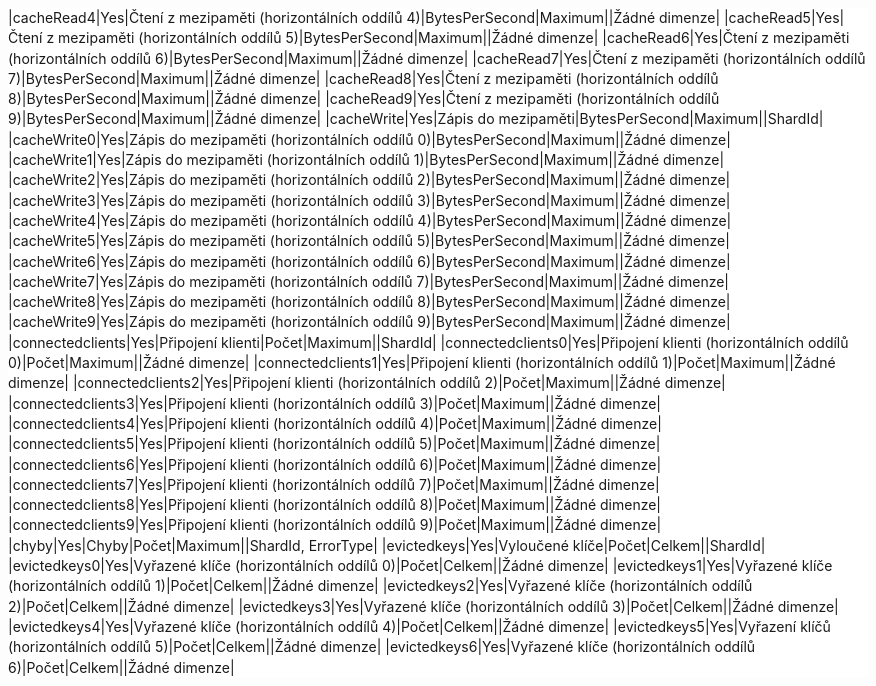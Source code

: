 |cacheRead4|Yes|Čtení z mezipaměti (horizontálních oddílů 4)|BytesPerSecond|Maximum||Žádné dimenze|
|cacheRead5|Yes|Čtení z mezipaměti (horizontálních oddílů 5)|BytesPerSecond|Maximum||Žádné dimenze|
|cacheRead6|Yes|Čtení z mezipaměti (horizontálních oddílů 6)|BytesPerSecond|Maximum||Žádné dimenze|
|cacheRead7|Yes|Čtení z mezipaměti (horizontálních oddílů 7)|BytesPerSecond|Maximum||Žádné dimenze|
|cacheRead8|Yes|Čtení z mezipaměti (horizontálních oddílů 8)|BytesPerSecond|Maximum||Žádné dimenze|
|cacheRead9|Yes|Čtení z mezipaměti (horizontálních oddílů 9)|BytesPerSecond|Maximum||Žádné dimenze|
|cacheWrite|Yes|Zápis do mezipaměti|BytesPerSecond|Maximum||ShardId|
|cacheWrite0|Yes|Zápis do mezipaměti (horizontálních oddílů 0)|BytesPerSecond|Maximum||Žádné dimenze|
|cacheWrite1|Yes|Zápis do mezipaměti (horizontálních oddílů 1)|BytesPerSecond|Maximum||Žádné dimenze|
|cacheWrite2|Yes|Zápis do mezipaměti (horizontálních oddílů 2)|BytesPerSecond|Maximum||Žádné dimenze|
|cacheWrite3|Yes|Zápis do mezipaměti (horizontálních oddílů 3)|BytesPerSecond|Maximum||Žádné dimenze|
|cacheWrite4|Yes|Zápis do mezipaměti (horizontálních oddílů 4)|BytesPerSecond|Maximum||Žádné dimenze|
|cacheWrite5|Yes|Zápis do mezipaměti (horizontálních oddílů 5)|BytesPerSecond|Maximum||Žádné dimenze|
|cacheWrite6|Yes|Zápis do mezipaměti (horizontálních oddílů 6)|BytesPerSecond|Maximum||Žádné dimenze|
|cacheWrite7|Yes|Zápis do mezipaměti (horizontálních oddílů 7)|BytesPerSecond|Maximum||Žádné dimenze|
|cacheWrite8|Yes|Zápis do mezipaměti (horizontálních oddílů 8)|BytesPerSecond|Maximum||Žádné dimenze|
|cacheWrite9|Yes|Zápis do mezipaměti (horizontálních oddílů 9)|BytesPerSecond|Maximum||Žádné dimenze|
|connectedclients|Yes|Připojení klienti|Počet|Maximum||ShardId|
|connectedclients0|Yes|Připojení klienti (horizontálních oddílů 0)|Počet|Maximum||Žádné dimenze|
|connectedclients1|Yes|Připojení klienti (horizontálních oddílů 1)|Počet|Maximum||Žádné dimenze|
|connectedclients2|Yes|Připojení klienti (horizontálních oddílů 2)|Počet|Maximum||Žádné dimenze|
|connectedclients3|Yes|Připojení klienti (horizontálních oddílů 3)|Počet|Maximum||Žádné dimenze|
|connectedclients4|Yes|Připojení klienti (horizontálních oddílů 4)|Počet|Maximum||Žádné dimenze|
|connectedclients5|Yes|Připojení klienti (horizontálních oddílů 5)|Počet|Maximum||Žádné dimenze|
|connectedclients6|Yes|Připojení klienti (horizontálních oddílů 6)|Počet|Maximum||Žádné dimenze|
|connectedclients7|Yes|Připojení klienti (horizontálních oddílů 7)|Počet|Maximum||Žádné dimenze|
|connectedclients8|Yes|Připojení klienti (horizontálních oddílů 8)|Počet|Maximum||Žádné dimenze|
|connectedclients9|Yes|Připojení klienti (horizontálních oddílů 9)|Počet|Maximum||Žádné dimenze|
|chyby|Yes|Chyby|Počet|Maximum||ShardId, ErrorType|
|evictedkeys|Yes|Vyloučené klíče|Počet|Celkem||ShardId|
|evictedkeys0|Yes|Vyřazené klíče (horizontálních oddílů 0)|Počet|Celkem||Žádné dimenze|
|evictedkeys1|Yes|Vyřazené klíče (horizontálních oddílů 1)|Počet|Celkem||Žádné dimenze|
|evictedkeys2|Yes|Vyřazené klíče (horizontálních oddílů 2)|Počet|Celkem||Žádné dimenze|
|evictedkeys3|Yes|Vyřazené klíče (horizontálních oddílů 3)|Počet|Celkem||Žádné dimenze|
|evictedkeys4|Yes|Vyřazené klíče (horizontálních oddílů 4)|Počet|Celkem||Žádné dimenze|
|evictedkeys5|Yes|Vyřazení klíčů (horizontálních oddílů 5)|Počet|Celkem||Žádné dimenze|
|evictedkeys6|Yes|Vyřazené klíče (horizontálních oddílů 6)|Počet|Celkem||Žádné dimenze|
